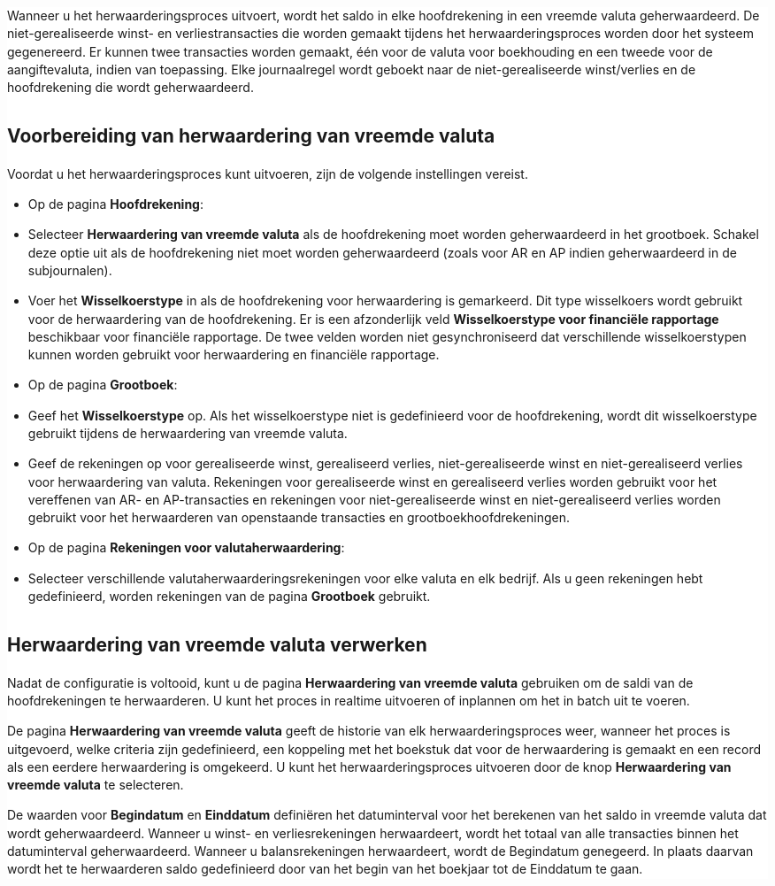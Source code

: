 Wanneer u het herwaarderingsproces uitvoert, wordt het saldo in elke hoofdrekening in een vreemde valuta geherwaardeerd. De niet-gerealiseerde winst- en verliestransacties die worden gemaakt tijdens het herwaarderingsproces worden door het systeem gegenereerd. Er kunnen twee transacties worden gemaakt, één voor de valuta voor boekhouding en een tweede voor de aangiftevaluta, indien van toepassing. Elke journaalregel wordt geboekt naar de niet-gerealiseerde winst/verlies en de hoofdrekening die wordt geherwaardeerd.

## <a name="prepare-to-run-foreign-currency-revaluation"></a>Voorbereiding van herwaardering van vreemde valuta
Voordat u het herwaarderingsproces kunt uitvoeren, zijn de volgende instellingen vereist.

-   Op de pagina **Hoofdrekening**:
-   Selecteer **Herwaardering van vreemde valuta** als de hoofdrekening moet worden geherwaardeerd in het grootboek. Schakel deze optie uit als de hoofdrekening niet moet worden geherwaardeerd (zoals voor AR en AP indien geherwaardeerd in de subjournalen).
-   Voer het **Wisselkoerstype** in als de hoofdrekening voor herwaardering is gemarkeerd. Dit type wisselkoers wordt gebruikt voor de herwaardering van de hoofdrekening. Er is een afzonderlijk veld **Wisselkoerstype voor financiële rapportage** beschikbaar voor financiële rapportage. De twee velden worden niet gesynchroniseerd dat verschillende wisselkoerstypen kunnen worden gebruikt voor herwaardering en financiële rapportage.

-   Op de pagina **Grootboek**:
-   Geef het **Wisselkoerstype** op. Als het wisselkoerstype niet is gedefinieerd voor de hoofdrekening, wordt dit wisselkoerstype gebruikt tijdens de herwaardering van vreemde valuta.
-   Geef de rekeningen op voor gerealiseerde winst, gerealiseerd verlies, niet-gerealiseerde winst en niet-gerealiseerd verlies voor herwaardering van valuta. Rekeningen voor gerealiseerde winst en gerealiseerd verlies worden gebruikt voor het vereffenen van AR- en AP-transacties en rekeningen voor niet-gerealiseerde winst en niet-gerealiseerd verlies worden gebruikt voor het herwaarderen van openstaande transacties en grootboekhoofdrekeningen.

-   Op de pagina **Rekeningen voor valutaherwaardering**:
-   Selecteer verschillende valutaherwaarderingsrekeningen voor elke valuta en elk bedrijf. Als u geen rekeningen hebt gedefinieerd, worden rekeningen van de pagina **Grootboek** gebruikt.

## <a name="process-foreign-currency-revaluation"></a>Herwaardering van vreemde valuta verwerken
Nadat de configuratie is voltooid, kunt u de pagina **Herwaardering van vreemde valuta** gebruiken om de saldi van de hoofdrekeningen te herwaarderen. U kunt het proces in realtime uitvoeren of inplannen om het in batch uit te voeren. 

De pagina **Herwaardering van vreemde valuta** geeft de historie van elk herwaarderingsproces weer, wanneer het proces is uitgevoerd, welke criteria zijn gedefinieerd, een koppeling met het boekstuk dat voor de herwaardering is gemaakt en een record als een eerdere herwaardering is omgekeerd. U kunt het herwaarderingsproces uitvoeren door de knop **Herwaardering van vreemde valuta** te selecteren. 

De waarden voor **Begindatum** en **Einddatum** definiëren het datuminterval voor het berekenen van het saldo in vreemde valuta dat wordt geherwaardeerd. Wanneer u winst- en verliesrekeningen herwaardeert, wordt het totaal van alle transacties binnen het datuminterval geherwaardeerd. Wanneer u balansrekeningen herwaardeert, wordt de Begindatum genegeerd. In plaats daarvan wordt het te herwaarderen saldo gedefinieerd door van het begin van het boekjaar tot de Einddatum te gaan. 
